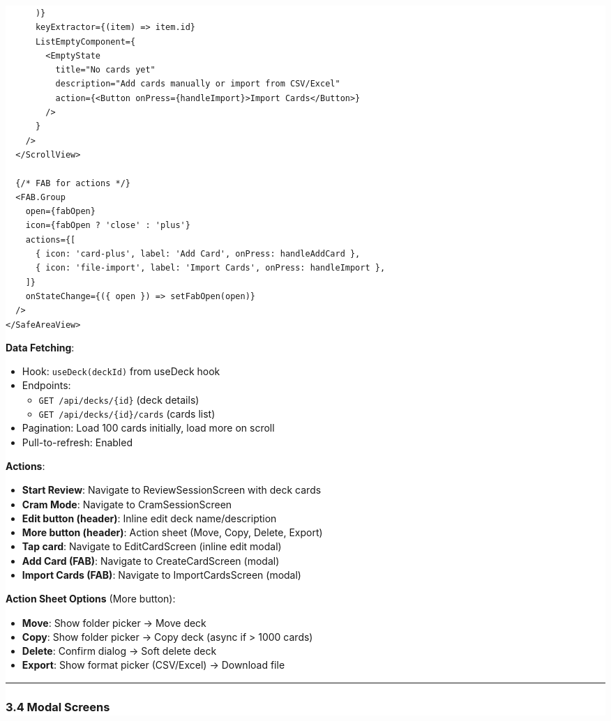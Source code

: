 ```tsx
      )}
      keyExtractor={(item) => item.id}
      ListEmptyComponent={
        <EmptyState
          title="No cards yet"
          description="Add cards manually or import from CSV/Excel"
          action={<Button onPress={handleImport}>Import Cards</Button>}
        />
      }
    />
  </ScrollView>

  {/* FAB for actions */}
  <FAB.Group
    open={fabOpen}
    icon={fabOpen ? 'close' : 'plus'}
    actions={[
      { icon: 'card-plus', label: 'Add Card', onPress: handleAddCard },
      { icon: 'file-import', label: 'Import Cards', onPress: handleImport },
    ]}
    onStateChange={({ open }) => setFabOpen(open)}
  />
</SafeAreaView>
```

**Data Fetching**:
- Hook: `useDeck(deckId)` from useDeck hook
- Endpoints:
  - `GET /api/decks/{id}` (deck details)
  - `GET /api/decks/{id}/cards` (cards list)
- Pagination: Load 100 cards initially, load more on scroll
- Pull-to-refresh: Enabled

**Actions**:
- **Start Review**: Navigate to ReviewSessionScreen with deck cards
- **Cram Mode**: Navigate to CramSessionScreen
- **Edit button (header)**: Inline edit deck name/description
- **More button (header)**: Action sheet (Move, Copy, Delete, Export)
- **Tap card**: Navigate to EditCardScreen (inline edit modal)
- **Add Card (FAB)**: Navigate to CreateCardScreen (modal)
- **Import Cards (FAB)**: Navigate to ImportCardsScreen (modal)

**Action Sheet Options** (More button):
- **Move**: Show folder picker → Move deck
- **Copy**: Show folder picker → Copy deck (async if > 1000 cards)
- **Delete**: Confirm dialog → Soft delete deck
- **Export**: Show format picker (CSV/Excel) → Download file

---

### 3.4 Modal Screens
